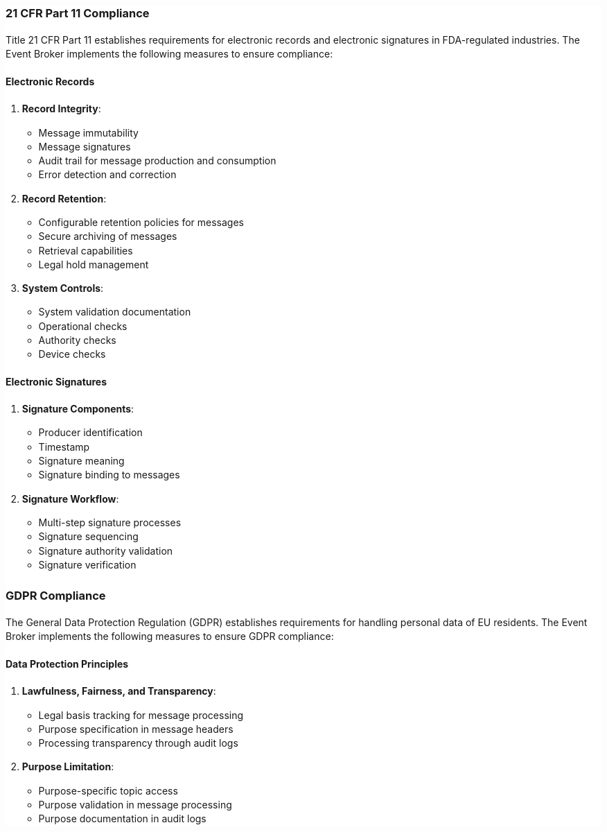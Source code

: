 ```typescript
```

### 21 CFR Part 11 Compliance

Title 21 CFR Part 11 establishes requirements for electronic records and electronic signatures in FDA-regulated industries. The Event Broker implements the following measures to ensure compliance:

#### Electronic Records

1. **Record Integrity**:
   - Message immutability
   - Message signatures
   - Audit trail for message production and consumption
   - Error detection and correction

2. **Record Retention**:
   - Configurable retention policies for messages
   - Secure archiving of messages
   - Retrieval capabilities
   - Legal hold management

3. **System Controls**:
   - System validation documentation
   - Operational checks
   - Authority checks
   - Device checks

#### Electronic Signatures

1. **Signature Components**:
   - Producer identification
   - Timestamp
   - Signature meaning
   - Signature binding to messages

2. **Signature Workflow**:
   - Multi-step signature processes
   - Signature sequencing
   - Signature authority validation
   - Signature verification

### GDPR Compliance

The General Data Protection Regulation (GDPR) establishes requirements for handling personal data of EU residents. The Event Broker implements the following measures to ensure GDPR compliance:

#### Data Protection Principles

1. **Lawfulness, Fairness, and Transparency**:
   - Legal basis tracking for message processing
   - Purpose specification in message headers
   - Processing transparency through audit logs

2. **Purpose Limitation**:
   - Purpose-specific topic access
   - Purpose validation in message processing
   - Purpose documentation in audit logs
